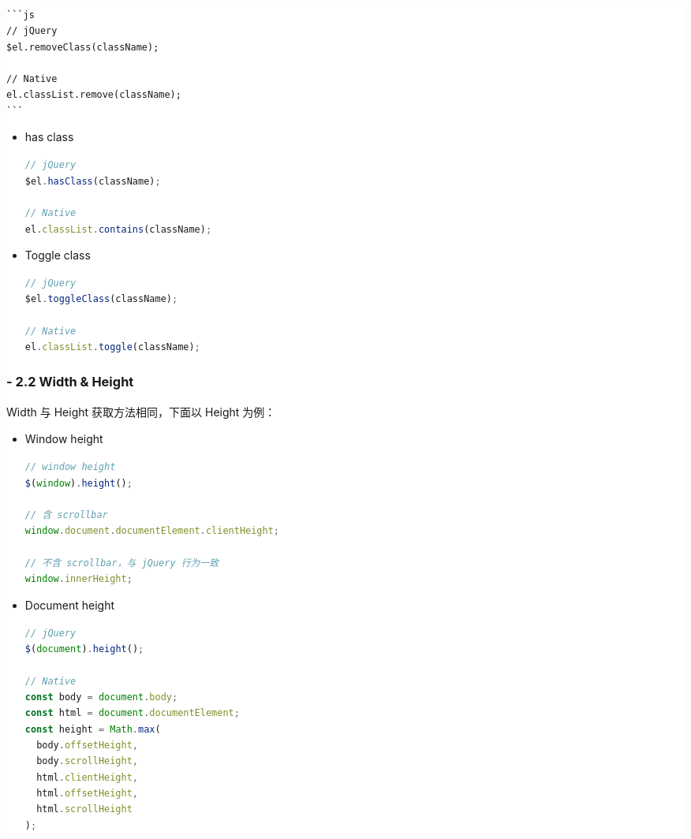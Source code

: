     ```js
    // jQuery
    $el.removeClass(className);

    // Native
    el.classList.remove(className);
    ```

  + has class

    ```js
    // jQuery
    $el.hasClass(className);

    // Native
    el.classList.contains(className);
    ```

  + Toggle class

    ```js
    // jQuery
    $el.toggleClass(className);

    // Native
    el.classList.toggle(className);
    ```

### - 2.2 Width & Height

  Width 与 Height 获取方法相同，下面以 Height 为例：

  + Window height

    ```js
    // window height
    $(window).height();

    // 含 scrollbar
    window.document.documentElement.clientHeight;

    // 不含 scrollbar，与 jQuery 行为一致
    window.innerHeight;
    ```

  + Document height

    ```js
    // jQuery
    $(document).height();

    // Native
    const body = document.body;
    const html = document.documentElement;
    const height = Math.max(
      body.offsetHeight,
      body.scrollHeight,
      html.clientHeight,
      html.offsetHeight,
      html.scrollHeight
    );
    ```
